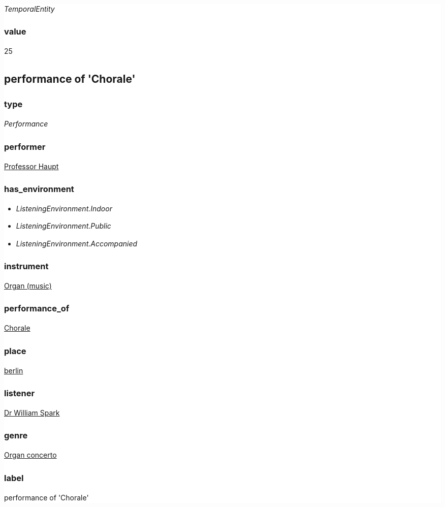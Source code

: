 
*TemporalEntity*

### value


25

## performance of 'Chorale'

### type


*Performance*

### performer


[Professor Haupt](#Professor-Haupt)

### has_environment

 - *ListeningEnvironment.Indoor*

 - *ListeningEnvironment.Public*

 - *ListeningEnvironment.Accompanied*

### instrument


[Organ (music)](#Organ-(music))

### performance_of


[Chorale](#Chorale)

### place


[berlin](#berlin)

### listener


[Dr William Spark](#Dr-William-Spark)

### genre


[Organ concerto](#Organ-concerto)

### label


performance of 'Chorale'
